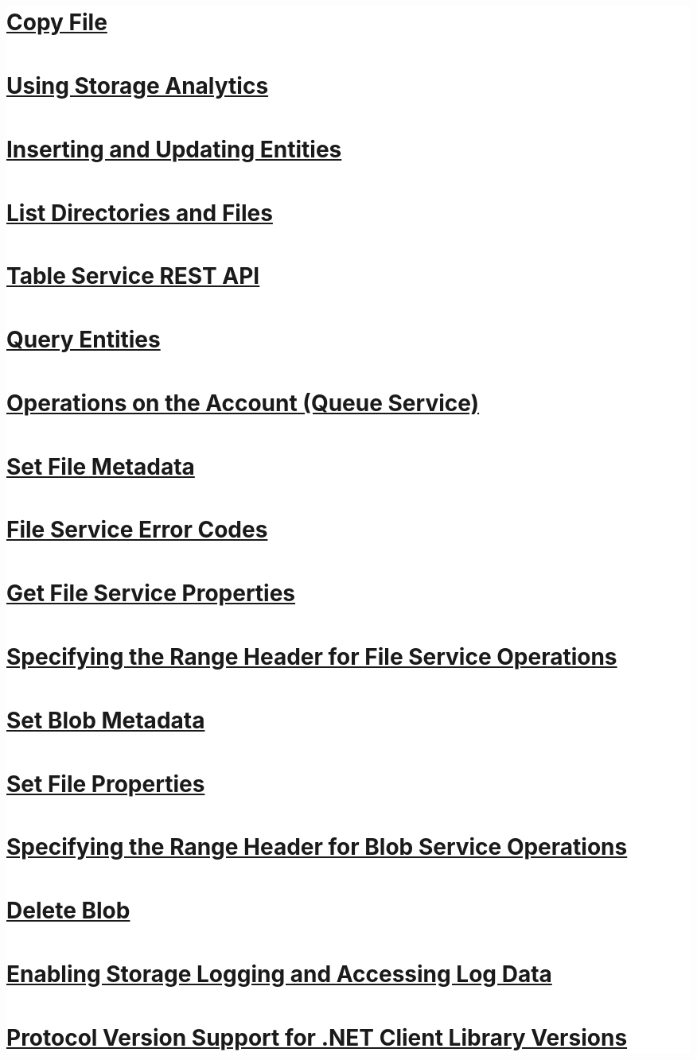 # [Copy File](StorageServicesREST/Copy-File.md)
# [Using Storage Analytics](StorageServicesREST/Using-Storage-Analytics.md)
# [Inserting and Updating Entities](StorageServicesREST/Inserting-and-Updating-Entities.md)
# [List Directories and Files](StorageServicesREST/List-Directories-and-Files.md)
# [Table Service REST API](StorageServicesREST/Table-Service-REST-API.md)
# [Query Entities](StorageServicesREST/Query-Entities.md)
# [Operations on the Account (Queue Service)](StorageServicesREST/Operations-on-the-Account--Queue-Service-.md)
# [Set File Metadata](StorageServicesREST/Set-File-Metadata.md)
# [File Service Error Codes](StorageServicesREST/File-Service-Error-Codes.md)
# [Get File Service Properties](StorageServicesREST/Get-File-Service-Properties.md)
# [Specifying the Range Header for File Service Operations](StorageServicesREST/Specifying-the-Range-Header-for-File-Service-Operations.md)
# [Set Blob Metadata](StorageServicesREST/Set-Blob-Metadata.md)
# [Set File Properties](StorageServicesREST/Set-File-Properties.md)
# [Specifying the Range Header for Blob Service Operations](StorageServicesREST/Specifying-the-Range-Header-for-Blob-Service-Operations.md)
# [Delete Blob](StorageServicesREST/Delete-Blob.md)
# [Enabling Storage Logging and Accessing Log Data](StorageServicesREST/Enabling-Storage-Logging-and-Accessing-Log-Data.md)
# [Protocol Version Support for .NET Client Library Versions](StorageServicesREST/Protocol-Version-Support-for-.NET-Client-Library-Versions.md)